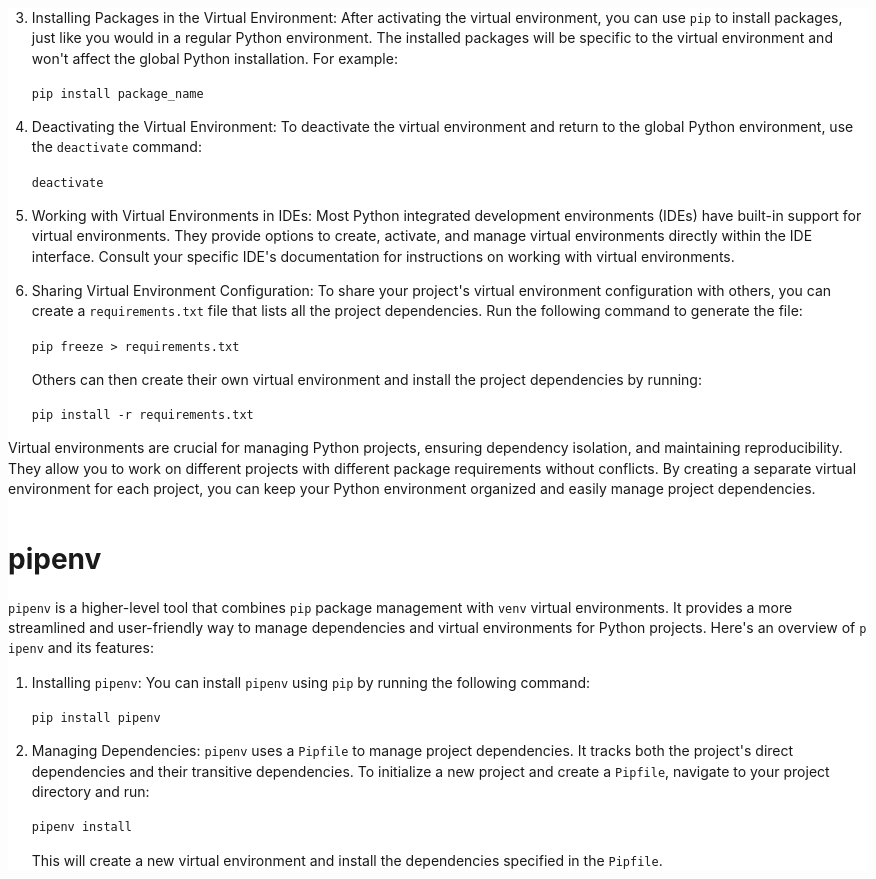 3. Installing Packages in the Virtual Environment:
   After activating the virtual environment, you can use `pip` to install packages, just like you would in a regular Python environment. The installed packages will be specific to the virtual environment and won't affect the global Python installation. For example:
   ```
   pip install package_name
   ```

4. Deactivating the Virtual Environment:
   To deactivate the virtual environment and return to the global Python environment, use the `deactivate` command:
   ```
   deactivate
   ```

5. Working with Virtual Environments in IDEs:
   Most Python integrated development environments (IDEs) have built-in support for virtual environments. They provide options to create, activate, and manage virtual environments directly within the IDE interface. Consult your specific IDE's documentation for instructions on working with virtual environments.

6. Sharing Virtual Environment Configuration:
   To share your project's virtual environment configuration with others, you can create a `requirements.txt` file that lists all the project dependencies. Run the following command to generate the file:
   ```
   pip freeze > requirements.txt
   ```
   Others can then create their own virtual environment and install the project dependencies by running:
   ```
   pip install -r requirements.txt
   ```

Virtual environments are crucial for managing Python projects, ensuring dependency isolation, and maintaining reproducibility. They allow you to work on different projects with different package requirements without conflicts. By creating a separate virtual environment for each project, you can keep your Python environment organized and easily manage project dependencies.


# pipenv

`pipenv` is a higher-level tool that combines `pip` package management with `venv` virtual environments. It provides a more streamlined and user-friendly way to manage dependencies and virtual environments for Python projects. Here's an overview of `pipenv` and its features:

1. Installing `pipenv`:
   You can install `pipenv` using `pip` by running the following command:
   ```
   pip install pipenv
   ```

2. Managing Dependencies:
   `pipenv` uses a `Pipfile` to manage project dependencies. It tracks both the project's direct dependencies and their transitive dependencies. To initialize a new project and create a `Pipfile`, navigate to your project directory and run:
   ```
   pipenv install
   ```
   This will create a new virtual environment and install the dependencies specified in the `Pipfile`.
